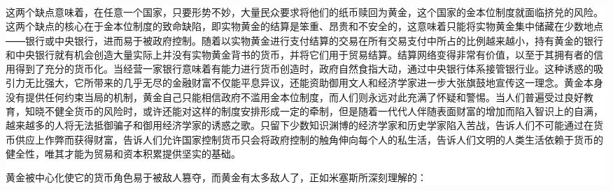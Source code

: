这两个缺点意味着，在任意一个国家，只要形势不妙，大量民众要求将他们的纸币赎回为黄金，这个国家的金本位制度就面临挤兑的风险。这两个缺点的核心在于金本位制度的致命缺陷，即实物黄金的结算是笨重、昂贵和不安全的，这意味着只能将实物黄金集中储藏在少数地点——银行或中央银行，进而易于被政府控制。随着以实物黄金进行支付结算的交易在所有交易支付中所占的比例越来越小，持有黄金的银行和中央银行就有机会创造大量实际上并没有实物黄金背书的货币，并将它们用于贸易结算。结算网络变得非常有价值，以至于其拥有者的信用得到了充分的货币化。当经营一家银行意味着有能力进行货币创造时，政府自然食指大动，通过中央银行体系接管银行业。这种诱惑的吸引力无比强大，它所带来的几乎无尽的金融财富不仅能平息异议，还能资助御用文人和经济学家进一步大张旗鼓地宣传这一理念。黄金本身没有提供任何约束当局的机制，黄金自己只能相信政府不滥用金本位制度，而人们则永远对此充满了怀疑和警惕。当人们普遍受过良好教育，知晓不健全货币的风险时，或许还能对这样的制度安排形成一定的牵制，但是随着一代代人伴随表面财富的增加而陷入智识上的自满，越来越多的人将无法抵御骗子和御用经济学家的诱惑之歌。只留下少数知识渊博的经济学家和历史学家陷入苦战，告诉人们不可能通过在货币供应上作弊而获得财富，告诉人们允许国家控制货币只会将政府控制的触角伸向每个人的私生活，告诉人们文明的人类生活依赖于货币的健全性，唯其才能为贸易和资本积累提供坚实的基础。

黄金被中心化使它的货币角色易于被敌人篡夺，而黄金有太多敌人了，正如米塞斯所深刻理解的：

